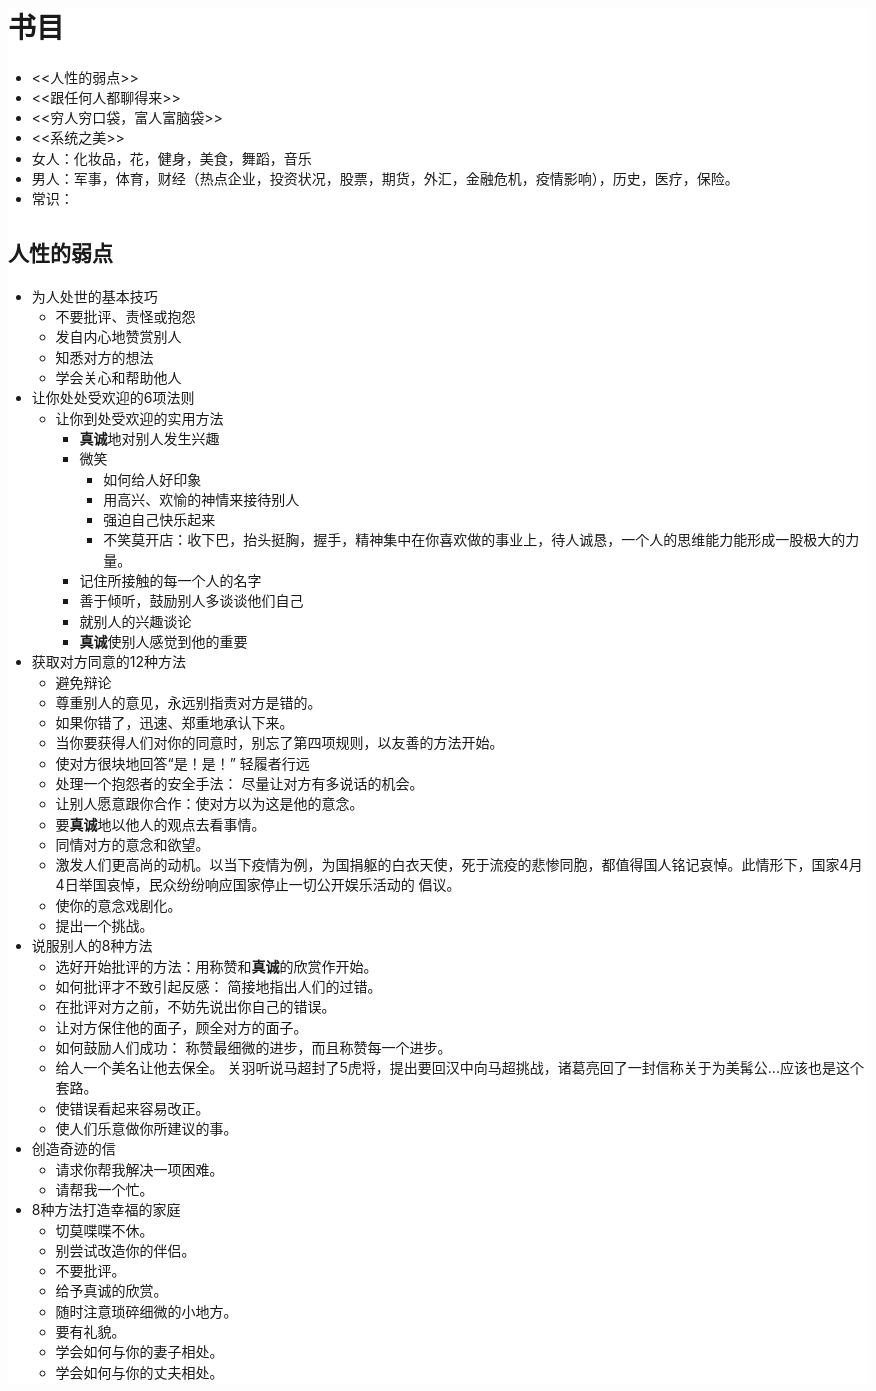 # 书目 
- <<人性的弱点>> 
- <<跟任何人都聊得来>>
- <<穷人穷口袋，富人富脑袋>>
- <<系统之美>>
- 女人：化妆品，花，健身，美食，舞蹈，音乐
- 男人：军事，体育，财经（热点企业，投资状况，股票，期货，外汇，金融危机，疫情影响），历史，医疗，保险。
- 常识：
## 人性的弱点
- 为人处世的基本技巧
  - 不要批评、责怪或抱怨
  - 发自内心地赞赏别人
  - 知悉对方的想法
  - 学会关心和帮助他人
- 让你处处受欢迎的6项法则
  - 让你到处受欢迎的实用方法
    - **真诚**地对别人发生兴趣
    - 微笑
      - 如何给人好印象
      - 用高兴、欢愉的神情来接待别人
      - 强迫自己快乐起来
      - 不笑莫开店：收下巴，抬头挺胸，握手，精神集中在你喜欢做的事业上，待人诚恳，一个人的思维能力能形成一股极大的力量。
    - 记住所接触的每一个人的名字
    - 善于倾听，鼓励别人多谈谈他们自己
    - 就别人的兴趣谈论
    - **真诚**使别人感觉到他的重要
- 获取对方同意的12种方法
  - 避免辩论
  - 尊重别人的意见，永远别指责对方是错的。
  - 如果你错了，迅速、郑重地承认下来。
  - 当你要获得人们对你的同意时，别忘了第四项规则，以友善的方法开始。
  - 使对方很块地回答“是！是！” 轻履者行远
  - 处理一个抱怨者的安全手法： 尽量让对方有多说话的机会。
  - 让别人愿意跟你合作：使对方以为这是他的意念。
  - 要**真诚**地以他人的观点去看事情。
  - 同情对方的意念和欲望。
  - 激发人们更高尚的动机。以当下疫情为例，为国捐躯的白衣天使，死于流疫的悲惨同胞，都值得国人铭记哀悼。此情形下，国家4月4日举国哀悼，民众纷纷响应国家停止一切公开娱乐活动的
    倡议。
  - 使你的意念戏剧化。
  - 提出一个挑战。
- 说服别人的8种方法
  - 选好开始批评的方法：用称赞和**真诚**的欣赏作开始。
  - 如何批评才不致引起反感： 简接地指出人们的过错。
  - 在批评对方之前，不妨先说出你自己的错误。
  - 让对方保住他的面子，顾全对方的面子。
  - 如何鼓励人们成功： 称赞最细微的进步，而且称赞每一个进步。
  - 给人一个美名让他去保全。 关羽听说马超封了5虎将，提出要回汉中向马超挑战，诸葛亮回了一封信称关于为美髯公...应该也是这个套路。
  - 使错误看起来容易改正。
  - 使人们乐意做你所建议的事。
- 创造奇迹的信
  - 请求你帮我解决一项困难。
  - 请帮我一个忙。
- 8种方法打造幸福的家庭
  - 切莫喋喋不休。
  - 别尝试改造你的伴侣。
  - 不要批评。
  - 给予真诚的欣赏。
  - 随时注意琐碎细微的小地方。
  - 要有礼貌。
  - 学会如何与你的妻子相处。
  - 学会如何与你的丈夫相处。
